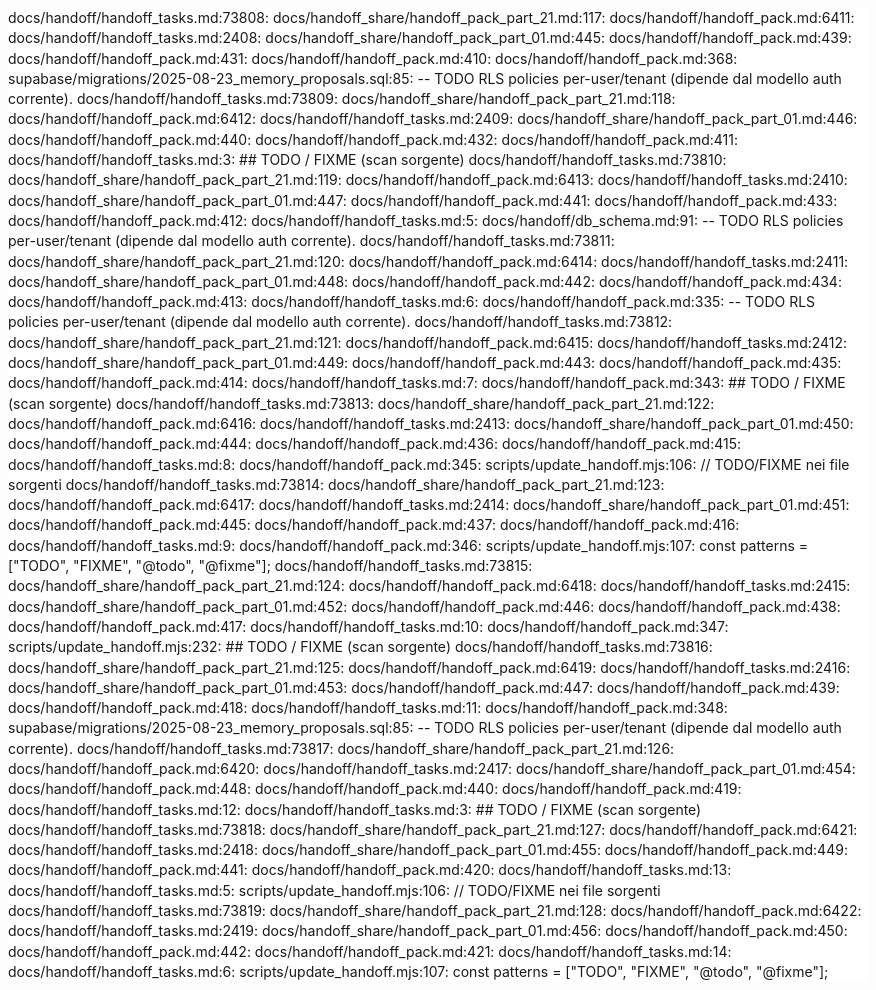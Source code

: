 docs/handoff/handoff_tasks.md:73808: docs/handoff_share/handoff_pack_part_21.md:117: docs/handoff/handoff_pack.md:6411: docs/handoff/handoff_tasks.md:2408: docs/handoff_share/handoff_pack_part_01.md:445: docs/handoff/handoff_pack.md:439: docs/handoff/handoff_pack.md:431: docs/handoff/handoff_pack.md:410: docs/handoff/handoff_pack.md:368: supabase/migrations/2025-08-23_memory_proposals.sql:85: -- TODO RLS policies per-user/tenant (dipende dal modello auth corrente).
docs/handoff/handoff_tasks.md:73809: docs/handoff_share/handoff_pack_part_21.md:118: docs/handoff/handoff_pack.md:6412: docs/handoff/handoff_tasks.md:2409: docs/handoff_share/handoff_pack_part_01.md:446: docs/handoff/handoff_pack.md:440: docs/handoff/handoff_pack.md:432: docs/handoff/handoff_pack.md:411: docs/handoff/handoff_tasks.md:3: ## TODO / FIXME (scan sorgente)
docs/handoff/handoff_tasks.md:73810: docs/handoff_share/handoff_pack_part_21.md:119: docs/handoff/handoff_pack.md:6413: docs/handoff/handoff_tasks.md:2410: docs/handoff_share/handoff_pack_part_01.md:447: docs/handoff/handoff_pack.md:441: docs/handoff/handoff_pack.md:433: docs/handoff/handoff_pack.md:412: docs/handoff/handoff_tasks.md:5: docs/handoff/db_schema.md:91: -- TODO RLS policies per-user/tenant (dipende dal modello auth corrente).
docs/handoff/handoff_tasks.md:73811: docs/handoff_share/handoff_pack_part_21.md:120: docs/handoff/handoff_pack.md:6414: docs/handoff/handoff_tasks.md:2411: docs/handoff_share/handoff_pack_part_01.md:448: docs/handoff/handoff_pack.md:442: docs/handoff/handoff_pack.md:434: docs/handoff/handoff_pack.md:413: docs/handoff/handoff_tasks.md:6: docs/handoff/handoff_pack.md:335: -- TODO RLS policies per-user/tenant (dipende dal modello auth corrente).
docs/handoff/handoff_tasks.md:73812: docs/handoff_share/handoff_pack_part_21.md:121: docs/handoff/handoff_pack.md:6415: docs/handoff/handoff_tasks.md:2412: docs/handoff_share/handoff_pack_part_01.md:449: docs/handoff/handoff_pack.md:443: docs/handoff/handoff_pack.md:435: docs/handoff/handoff_pack.md:414: docs/handoff/handoff_tasks.md:7: docs/handoff/handoff_pack.md:343: ## TODO / FIXME (scan sorgente)
docs/handoff/handoff_tasks.md:73813: docs/handoff_share/handoff_pack_part_21.md:122: docs/handoff/handoff_pack.md:6416: docs/handoff/handoff_tasks.md:2413: docs/handoff_share/handoff_pack_part_01.md:450: docs/handoff/handoff_pack.md:444: docs/handoff/handoff_pack.md:436: docs/handoff/handoff_pack.md:415: docs/handoff/handoff_tasks.md:8: docs/handoff/handoff_pack.md:345: scripts/update_handoff.mjs:106: // TODO/FIXME nei file sorgenti
docs/handoff/handoff_tasks.md:73814: docs/handoff_share/handoff_pack_part_21.md:123: docs/handoff/handoff_pack.md:6417: docs/handoff/handoff_tasks.md:2414: docs/handoff_share/handoff_pack_part_01.md:451: docs/handoff/handoff_pack.md:445: docs/handoff/handoff_pack.md:437: docs/handoff/handoff_pack.md:416: docs/handoff/handoff_tasks.md:9: docs/handoff/handoff_pack.md:346: scripts/update_handoff.mjs:107: const patterns = ["TODO", "FIXME", "@todo", "@fixme"];
docs/handoff/handoff_tasks.md:73815: docs/handoff_share/handoff_pack_part_21.md:124: docs/handoff/handoff_pack.md:6418: docs/handoff/handoff_tasks.md:2415: docs/handoff_share/handoff_pack_part_01.md:452: docs/handoff/handoff_pack.md:446: docs/handoff/handoff_pack.md:438: docs/handoff/handoff_pack.md:417: docs/handoff/handoff_tasks.md:10: docs/handoff/handoff_pack.md:347: scripts/update_handoff.mjs:232: ## TODO / FIXME (scan sorgente)
docs/handoff/handoff_tasks.md:73816: docs/handoff_share/handoff_pack_part_21.md:125: docs/handoff/handoff_pack.md:6419: docs/handoff/handoff_tasks.md:2416: docs/handoff_share/handoff_pack_part_01.md:453: docs/handoff/handoff_pack.md:447: docs/handoff/handoff_pack.md:439: docs/handoff/handoff_pack.md:418: docs/handoff/handoff_tasks.md:11: docs/handoff/handoff_pack.md:348: supabase/migrations/2025-08-23_memory_proposals.sql:85: -- TODO RLS policies per-user/tenant (dipende dal modello auth corrente).
docs/handoff/handoff_tasks.md:73817: docs/handoff_share/handoff_pack_part_21.md:126: docs/handoff/handoff_pack.md:6420: docs/handoff/handoff_tasks.md:2417: docs/handoff_share/handoff_pack_part_01.md:454: docs/handoff/handoff_pack.md:448: docs/handoff/handoff_pack.md:440: docs/handoff/handoff_pack.md:419: docs/handoff/handoff_tasks.md:12: docs/handoff/handoff_tasks.md:3: ## TODO / FIXME (scan sorgente)
docs/handoff/handoff_tasks.md:73818: docs/handoff_share/handoff_pack_part_21.md:127: docs/handoff/handoff_pack.md:6421: docs/handoff/handoff_tasks.md:2418: docs/handoff_share/handoff_pack_part_01.md:455: docs/handoff/handoff_pack.md:449: docs/handoff/handoff_pack.md:441: docs/handoff/handoff_pack.md:420: docs/handoff/handoff_tasks.md:13: docs/handoff/handoff_tasks.md:5: scripts/update_handoff.mjs:106: // TODO/FIXME nei file sorgenti
docs/handoff/handoff_tasks.md:73819: docs/handoff_share/handoff_pack_part_21.md:128: docs/handoff/handoff_pack.md:6422: docs/handoff/handoff_tasks.md:2419: docs/handoff_share/handoff_pack_part_01.md:456: docs/handoff/handoff_pack.md:450: docs/handoff/handoff_pack.md:442: docs/handoff/handoff_pack.md:421: docs/handoff/handoff_tasks.md:14: docs/handoff/handoff_tasks.md:6: scripts/update_handoff.mjs:107: const patterns = ["TODO", "FIXME", "@todo", "@fixme"];